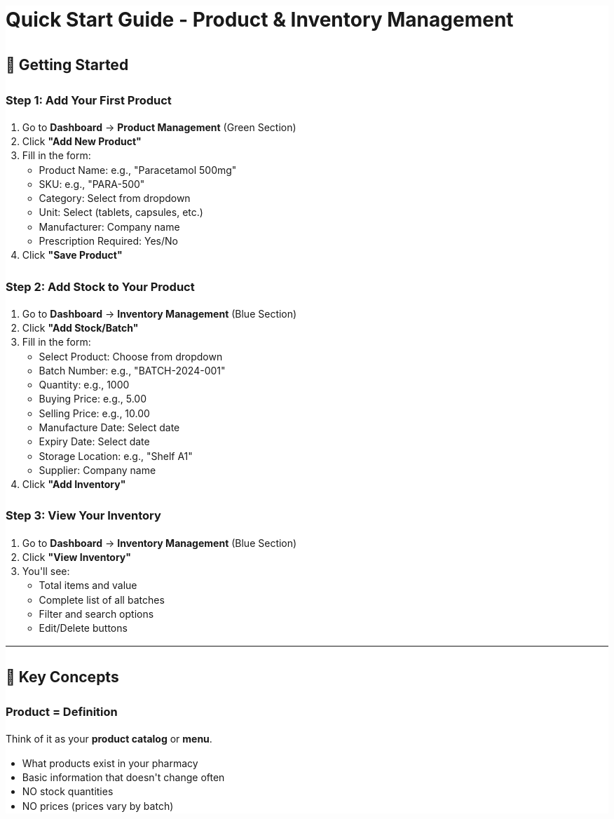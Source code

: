 # Quick Start Guide - Product & Inventory Management

## 🚀 Getting Started

### Step 1: Add Your First Product
1. Go to **Dashboard** → **Product Management** (Green Section)
2. Click **"Add New Product"**
3. Fill in the form:
   - Product Name: e.g., "Paracetamol 500mg"
   - SKU: e.g., "PARA-500"
   - Category: Select from dropdown
   - Unit: Select (tablets, capsules, etc.)
   - Manufacturer: Company name
   - Prescription Required: Yes/No
4. Click **"Save Product"**

### Step 2: Add Stock to Your Product
1. Go to **Dashboard** → **Inventory Management** (Blue Section)
2. Click **"Add Stock/Batch"**
3. Fill in the form:
   - Select Product: Choose from dropdown
   - Batch Number: e.g., "BATCH-2024-001"
   - Quantity: e.g., 1000
   - Buying Price: e.g., 5.00
   - Selling Price: e.g., 10.00
   - Manufacture Date: Select date
   - Expiry Date: Select date
   - Storage Location: e.g., "Shelf A1"
   - Supplier: Company name
4. Click **"Add Inventory"**

### Step 3: View Your Inventory
1. Go to **Dashboard** → **Inventory Management** (Blue Section)
2. Click **"View Inventory"**
3. You'll see:
   - Total items and value
   - Complete list of all batches
   - Filter and search options
   - Edit/Delete buttons

---

## 🎯 Key Concepts

### Product = Definition
Think of it as your **product catalog** or **menu**.
- What products exist in your pharmacy
- Basic information that doesn't change often
- NO stock quantities
- NO prices (prices vary by batch)
